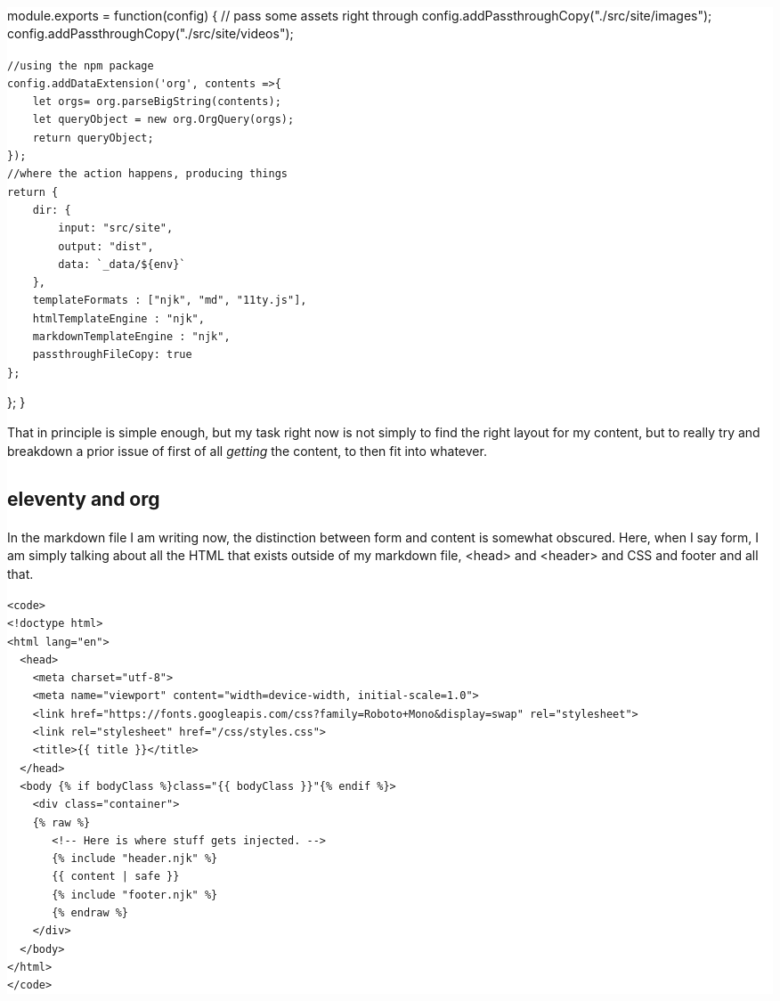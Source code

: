 module.exports = function(config) {
    // pass some assets right through
    config.addPassthroughCopy("./src/site/images");
    config.addPassthroughCopy("./src/site/videos");
    
    //using the npm package
    config.addDataExtension('org', contents =>{
        let orgs= org.parseBigString(contents); 
        let queryObject = new org.OrgQuery(orgs);
        return queryObject;
    });
    //where the action happens, producing things
    return {
        dir: {
            input: "src/site",
            output: "dist",
            data: `_data/${env}`
        },
        templateFormats : ["njk", "md", "11ty.js"],
        htmlTemplateEngine : "njk",
        markdownTemplateEngine : "njk",
        passthroughFileCopy: true
    };

};
}


That in principle is simple enough, but my task right now is not simply to find the right layout for my content, but to really try and breakdown a prior issue of first of all *getting* the content, to then fit into whatever.

## eleventy and org

In the markdown file I am writing now, the distinction between form and content is somewhat obscured.  Here, when I say form, I am simply talking about all the HTML that exists outside of my markdown file, \<head\> and \<header\> and CSS and footer and all that.
```
<code>
<!doctype html>
<html lang="en">
  <head>
    <meta charset="utf-8">
    <meta name="viewport" content="width=device-width, initial-scale=1.0">
    <link href="https://fonts.googleapis.com/css?family=Roboto+Mono&display=swap" rel="stylesheet">
    <link rel="stylesheet" href="/css/styles.css">
    <title>{{ title }}</title>
  </head>
  <body {% if bodyClass %}class="{{ bodyClass }}"{% endif %}>
    <div class="container">
    {% raw %}
       <!-- Here is where stuff gets injected. -->
       {% include "header.njk" %}
       {{ content | safe }}
       {% include "footer.njk" %}
       {% endraw %}
    </div>
  </body>
</html>
</code>
```
